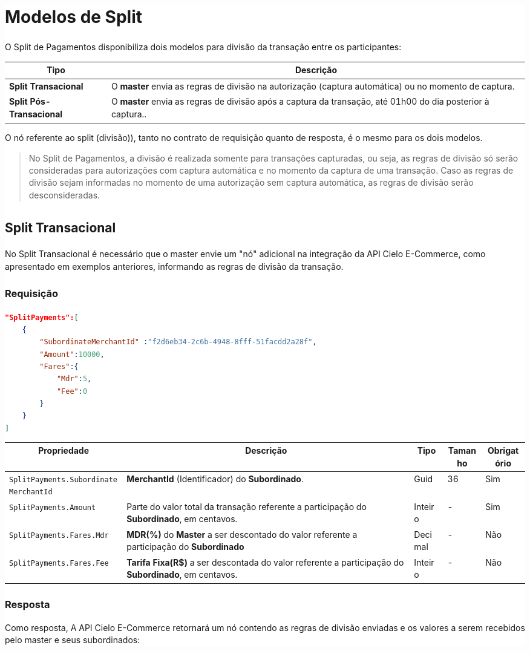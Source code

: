 # Modelos de Split

O Split de Pagamentos disponibiliza dois modelos para divisão da transação entre os participantes:

| Tipo                       | Descrição                                                                                                                          |
|----------------------------|------------------------------------------------------------------------------------------------------------------------------------|
| **Split Transacional**     | O **master** envia as regras de divisão na autorização (captura automática) ou no momento de captura.                         |
| **Split Pós-Transacional** | O **master** envia as regras de divisão após a captura da transação, até 01h00 do dia posterior à captura..|

O nó referente ao split (divisão)), tanto no contrato de requisição quanto de resposta, é o mesmo para os dois modelos. 

> No Split de Pagamentos, a divisão é realizada somente para transações capturadas, ou seja, as regras de divisão só serão consideradas para autorizações com captura automática e no momento da captura de uma transação. Caso as regras de divisão sejam informadas no momento de uma autorização sem captura automática, as regras de divisão serão desconsideradas.

## Split Transacional

No Split Transacional é necessário que o master envie um "nó" adicional na integração da API Cielo E-Commerce, como apresentado em exemplos anteriores, informando as regras de divisão da transação.

### Requisição

```json
"SplitPayments":[
    {
        "SubordinateMerchantId" :"f2d6eb34-2c6b-4948-8fff-51facdd2a28f",
        "Amount":10000,
        "Fares":{
            "Mdr":5,
            "Fee":0
        }
    }
]
```

| Propriedade                             | Descrição                                                                                               | Tipo    | Tamanho | Obrigatório |
|-----------------------------------------|---------------------------------------------------------------------------------------------------------|---------|---------|-------------|
| `SplitPayments.SubordinateMerchantId`   | **MerchantId** (Identificador) do **Subordinado**.                                                      | Guid    | 36      | Sim         |
| `SplitPayments.Amount`                  | Parte do valor total da transação referente a participação do **Subordinado**, em centavos.             | Inteiro | -       | Sim         |
| `SplitPayments.Fares.Mdr`               | **MDR(%)** do **Master** a ser descontado do valor referente a participação do **Subordinado**     | Decimal | -       | Não         |
| `SplitPayments.Fares.Fee`               | **Tarifa Fixa(R$)** a ser descontada do valor referente a participação do **Subordinado**, em centavos. | Inteiro | -       | Não         |

### Resposta

Como resposta, A API Cielo E-Commerce retornará um nó contendo as regras de divisão enviadas e os valores a serem recebidos pelo master e seus subordinados:
